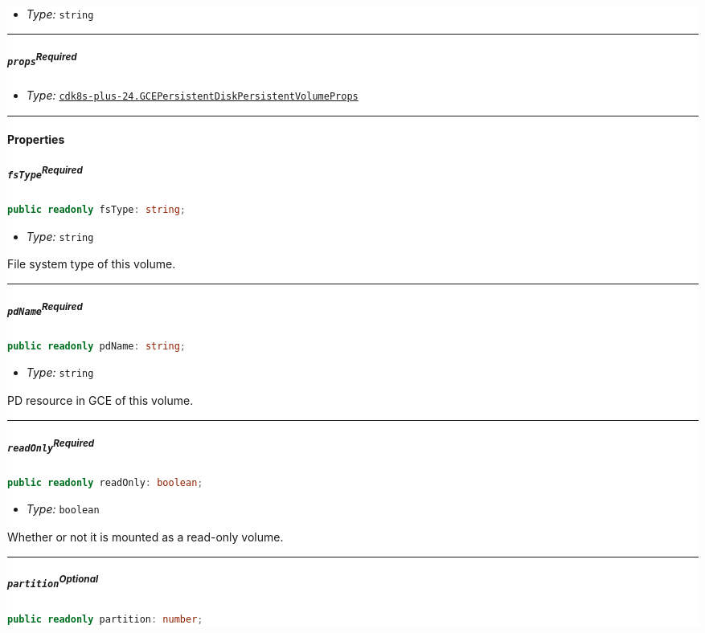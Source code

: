 - *Type:* `string`

---

##### `props`<sup>Required</sup> <a name="cdk8s-plus-24.GCEPersistentDiskPersistentVolume.parameter.props"></a>

- *Type:* [`cdk8s-plus-24.GCEPersistentDiskPersistentVolumeProps`](#cdk8s-plus-24.GCEPersistentDiskPersistentVolumeProps)

---



#### Properties <a name="Properties"></a>

##### `fsType`<sup>Required</sup> <a name="cdk8s-plus-24.GCEPersistentDiskPersistentVolume.property.fsType"></a>

```typescript
public readonly fsType: string;
```

- *Type:* `string`

File system type of this volume.

---

##### `pdName`<sup>Required</sup> <a name="cdk8s-plus-24.GCEPersistentDiskPersistentVolume.property.pdName"></a>

```typescript
public readonly pdName: string;
```

- *Type:* `string`

PD resource in GCE of this volume.

---

##### `readOnly`<sup>Required</sup> <a name="cdk8s-plus-24.GCEPersistentDiskPersistentVolume.property.readOnly"></a>

```typescript
public readonly readOnly: boolean;
```

- *Type:* `boolean`

Whether or not it is mounted as a read-only volume.

---

##### `partition`<sup>Optional</sup> <a name="cdk8s-plus-24.GCEPersistentDiskPersistentVolume.property.partition"></a>

```typescript
public readonly partition: number;
```
